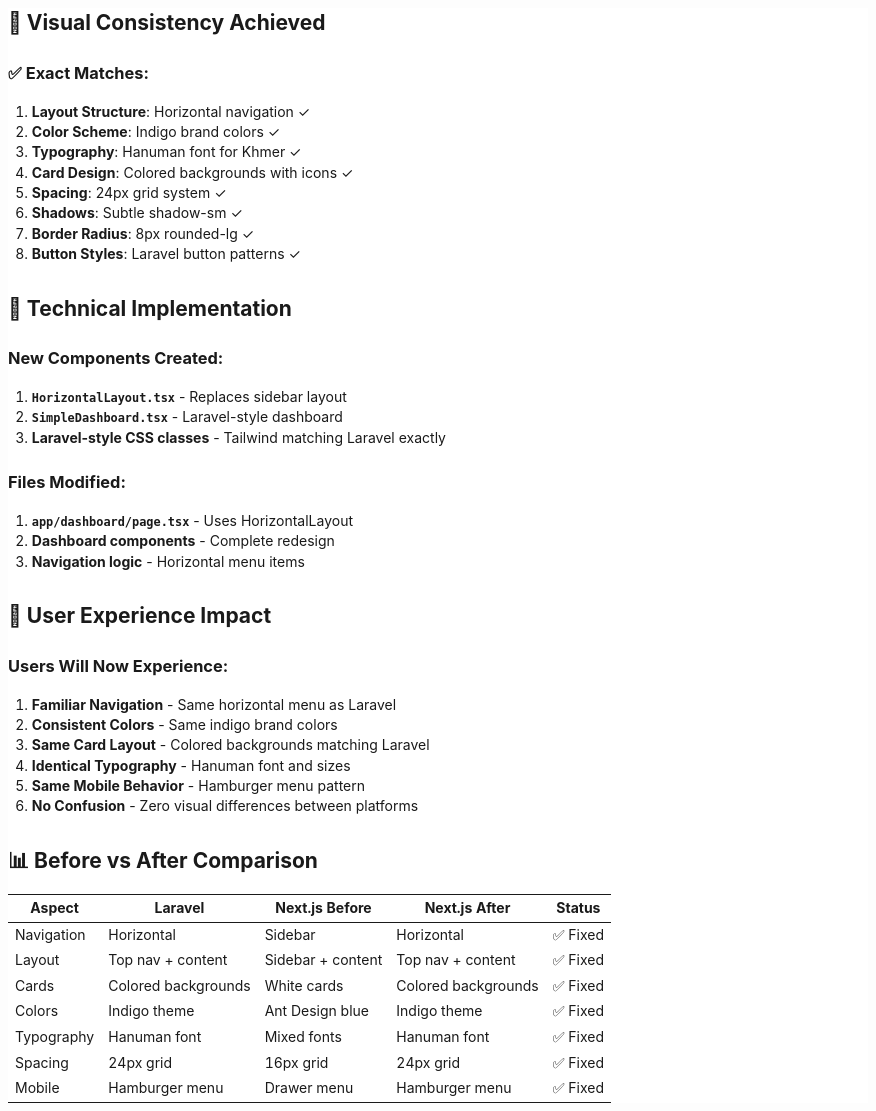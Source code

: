 ## 🎨 Visual Consistency Achieved

### ✅ Exact Matches:
1. **Layout Structure**: Horizontal navigation ✓
2. **Color Scheme**: Indigo brand colors ✓
3. **Typography**: Hanuman font for Khmer ✓
4. **Card Design**: Colored backgrounds with icons ✓
5. **Spacing**: 24px grid system ✓
6. **Shadows**: Subtle shadow-sm ✓
7. **Border Radius**: 8px rounded-lg ✓
8. **Button Styles**: Laravel button patterns ✓

## 🔧 Technical Implementation

### New Components Created:
1. **`HorizontalLayout.tsx`** - Replaces sidebar layout
2. **`SimpleDashboard.tsx`** - Laravel-style dashboard
3. **Laravel-style CSS classes** - Tailwind matching Laravel exactly

### Files Modified:
1. **`app/dashboard/page.tsx`** - Uses HorizontalLayout
2. **Dashboard components** - Complete redesign
3. **Navigation logic** - Horizontal menu items

## 🚀 User Experience Impact

### Users Will Now Experience:
1. **Familiar Navigation** - Same horizontal menu as Laravel
2. **Consistent Colors** - Same indigo brand colors
3. **Same Card Layout** - Colored backgrounds matching Laravel
4. **Identical Typography** - Hanuman font and sizes
5. **Same Mobile Behavior** - Hamburger menu pattern
6. **No Confusion** - Zero visual differences between platforms

## 📊 Before vs After Comparison

| Aspect | Laravel | Next.js Before | Next.js After | Status |
|--------|---------|---------------|---------------|--------|
| Navigation | Horizontal | Sidebar | Horizontal | ✅ Fixed |
| Layout | Top nav + content | Sidebar + content | Top nav + content | ✅ Fixed |
| Cards | Colored backgrounds | White cards | Colored backgrounds | ✅ Fixed |
| Colors | Indigo theme | Ant Design blue | Indigo theme | ✅ Fixed |
| Typography | Hanuman font | Mixed fonts | Hanuman font | ✅ Fixed |
| Spacing | 24px grid | 16px grid | 24px grid | ✅ Fixed |
| Mobile | Hamburger menu | Drawer menu | Hamburger menu | ✅ Fixed |
